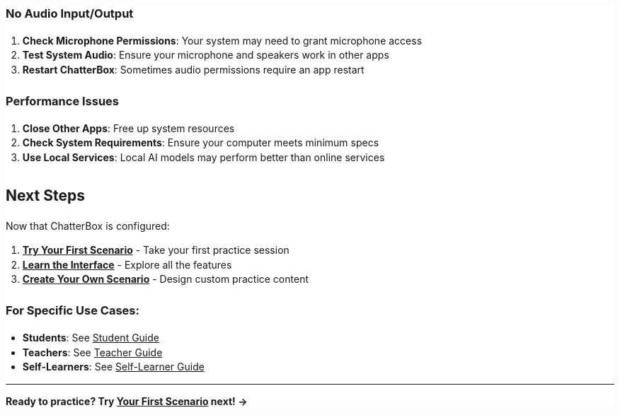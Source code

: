 ### No Audio Input/Output
1. **Check Microphone Permissions**: Your system may need to grant microphone access
2. **Test System Audio**: Ensure your microphone and speakers work in other apps
3. **Restart ChatterBox**: Sometimes audio permissions require an app restart

### Performance Issues
1. **Close Other Apps**: Free up system resources
2. **Check System Requirements**: Ensure your computer meets minimum specs
3. **Use Local Services**: Local AI models may perform better than online services

## Next Steps

Now that ChatterBox is configured:

1. **[Try Your First Scenario](../workflows/your-first-scenario.md)** - Take your first practice session
2. **[Learn the Interface](../interface-guide/home-dashboard.md)** - Explore all the features
3. **[Create Your Own Scenario](../workflows/creating-scenarios.md)** - Design custom practice content

### For Specific Use Cases:
- **Students**: See [Student Guide](../user-guides/for-students.md)
- **Teachers**: See [Teacher Guide](../user-guides/for-teachers.md)
- **Self-Learners**: See [Self-Learner Guide](../user-guides/for-self-learners.md)

---

**Ready to practice? Try [Your First Scenario](../workflows/your-first-scenario.md) next! →**